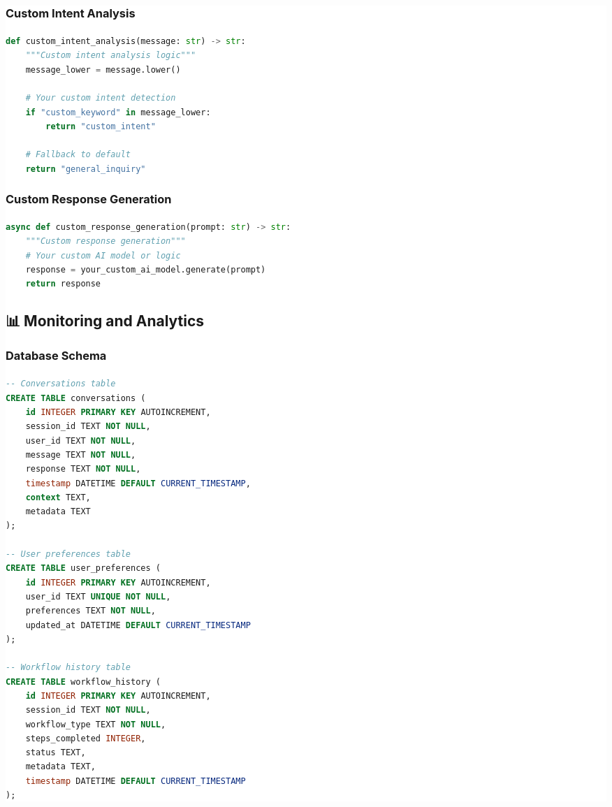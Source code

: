 ### **Custom Intent Analysis**
```python
def custom_intent_analysis(message: str) -> str:
    """Custom intent analysis logic"""
    message_lower = message.lower()
    
    # Your custom intent detection
    if "custom_keyword" in message_lower:
        return "custom_intent"
    
    # Fallback to default
    return "general_inquiry"
```

### **Custom Response Generation**
```python
async def custom_response_generation(prompt: str) -> str:
    """Custom response generation"""
    # Your custom AI model or logic
    response = your_custom_ai_model.generate(prompt)
    return response
```

## 📊 **Monitoring and Analytics**

### **Database Schema**
```sql
-- Conversations table
CREATE TABLE conversations (
    id INTEGER PRIMARY KEY AUTOINCREMENT,
    session_id TEXT NOT NULL,
    user_id TEXT NOT NULL,
    message TEXT NOT NULL,
    response TEXT NOT NULL,
    timestamp DATETIME DEFAULT CURRENT_TIMESTAMP,
    context TEXT,
    metadata TEXT
);

-- User preferences table
CREATE TABLE user_preferences (
    id INTEGER PRIMARY KEY AUTOINCREMENT,
    user_id TEXT UNIQUE NOT NULL,
    preferences TEXT NOT NULL,
    updated_at DATETIME DEFAULT CURRENT_TIMESTAMP
);

-- Workflow history table
CREATE TABLE workflow_history (
    id INTEGER PRIMARY KEY AUTOINCREMENT,
    session_id TEXT NOT NULL,
    workflow_type TEXT NOT NULL,
    steps_completed INTEGER,
    status TEXT,
    metadata TEXT,
    timestamp DATETIME DEFAULT CURRENT_TIMESTAMP
);
```

